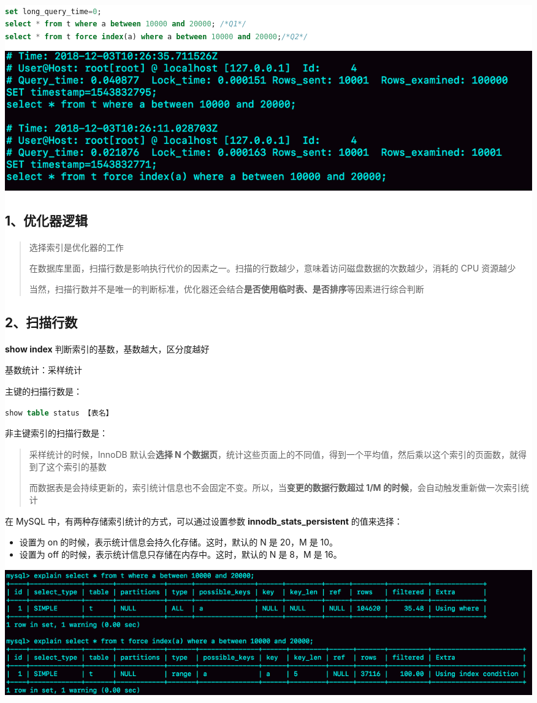 ```sql
set long_query_time=0;
select * from t where a between 10000 and 20000; /*Q1*/
select * from t force index(a) where a between 10000 and 20000;/*Q2*/
```

![img](./assets/7c58b9c71853b8bba1a8ad5e926de1f6.png)

## 1、优化器逻辑

> 选择索引是优化器的工作
>
> 在数据库里面，扫描行数是影响执行代价的因素之一。扫描的行数越少，意味着访问磁盘数据的次数越少，消耗的 CPU 资源越少
>
> 当然，扫描行数并不是唯一的判断标准，优化器还会结合**是否使用临时表、是否排序**等因素进行综合判断

## 2、扫描行数

**show index** 判断索引的基数，基数越大，区分度越好

基数统计：采样统计

主键的扫描行数是：

```sql
show table status 【表名】
```

非主键索引的扫描行数是：

> 采样统计的时候，InnoDB 默认会**选择 N 个数据页**，统计这些页面上的不同值，得到一个平均值，然后乘以这个索引的页面数，就得到了这个索引的基数
>
> 而数据表是会持续更新的，索引统计信息也不会固定不变。所以，当**变更的数据行数超过 1/M 的时候**，会自动触发重新做一次索引统计

在 MySQL 中，有两种存储索引统计的方式，可以通过设置参数 **innodb_stats_persistent** 的值来选择：

- 设置为 on 的时候，表示统计信息会持久化存储。这时，默认的 N 是 20，M 是 10。
- 设置为 off 的时候，表示统计信息只存储在内存中。这时，默认的 N 是 8，M 是 16。

![img](./assets/e2bc5f120858391d4accff05573e1289.png)

